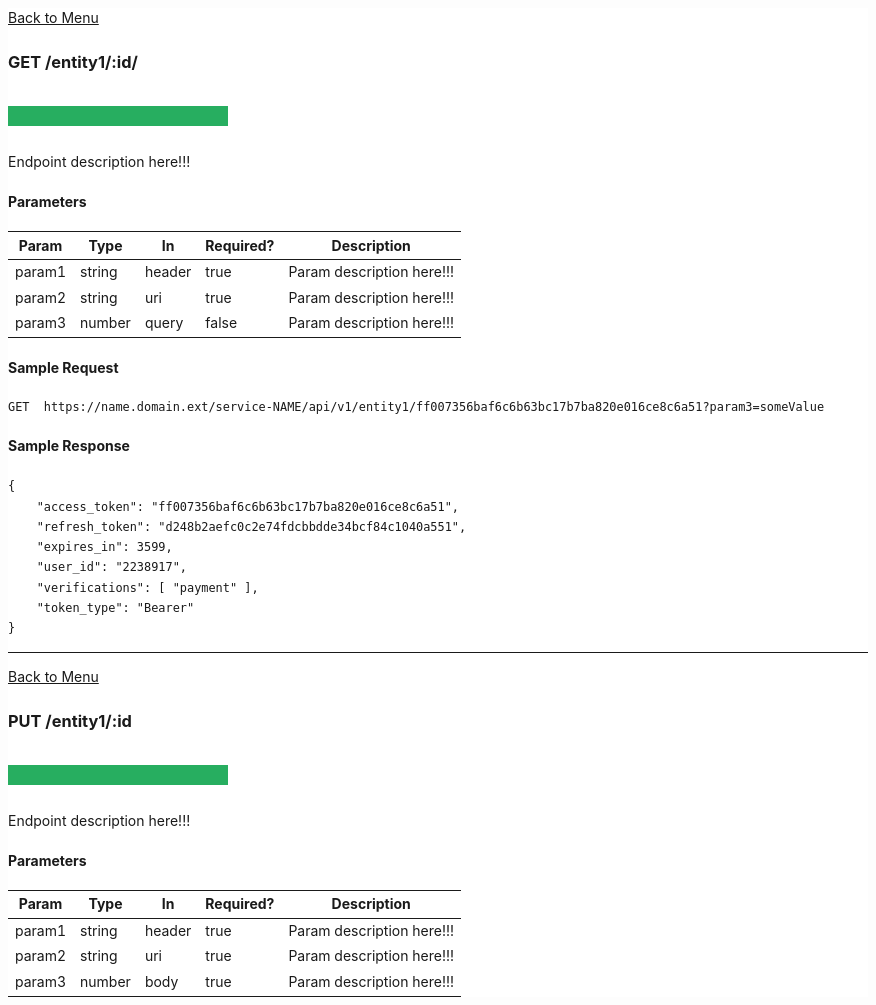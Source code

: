 <a name="get_entity_element"></a>
[Back to Menu](#main_menu)
### GET /entity1/:id/
![Done](statics/done.png)
-
Endpoint description here!!!

#### Parameters
| Param | Type | In | Required? | Description |
|-|-|-|-|-|
param1 | string | header | true | Param description here!!!
param2 | string | uri | true | Param description here!!!
param3 | number | query | false | Param description here!!!

#### Sample Request
```
GET  https://name.domain.ext/service-NAME/api/v1/entity1/ff007356baf6c6b63bc17b7ba820e016ce8c6a51?param3=someValue
```

#### Sample Response
```
{
    "access_token": "ff007356baf6c6b63bc17b7ba820e016ce8c6a51",
    "refresh_token": "d248b2aefc0c2e74fdcbbdde34bcf84c1040a551",
    "expires_in": 3599,
    "user_id": "2238917",
    "verifications": [ "payment" ],
    "token_type": "Bearer"
}
```
---

<a name="put_entity1"></a>
[Back to Menu](#main_menu)
### PUT /entity1/:id
![Done](statics/done.png)
-
Endpoint description here!!!

#### Parameters
| Param | Type | In | Required? | Description |
|-|-|-|-|-|
param1 | string | header | true | Param description here!!!
param2 | string | uri | true | Param description here!!!
param3 | number | body | true | Param description here!!!
